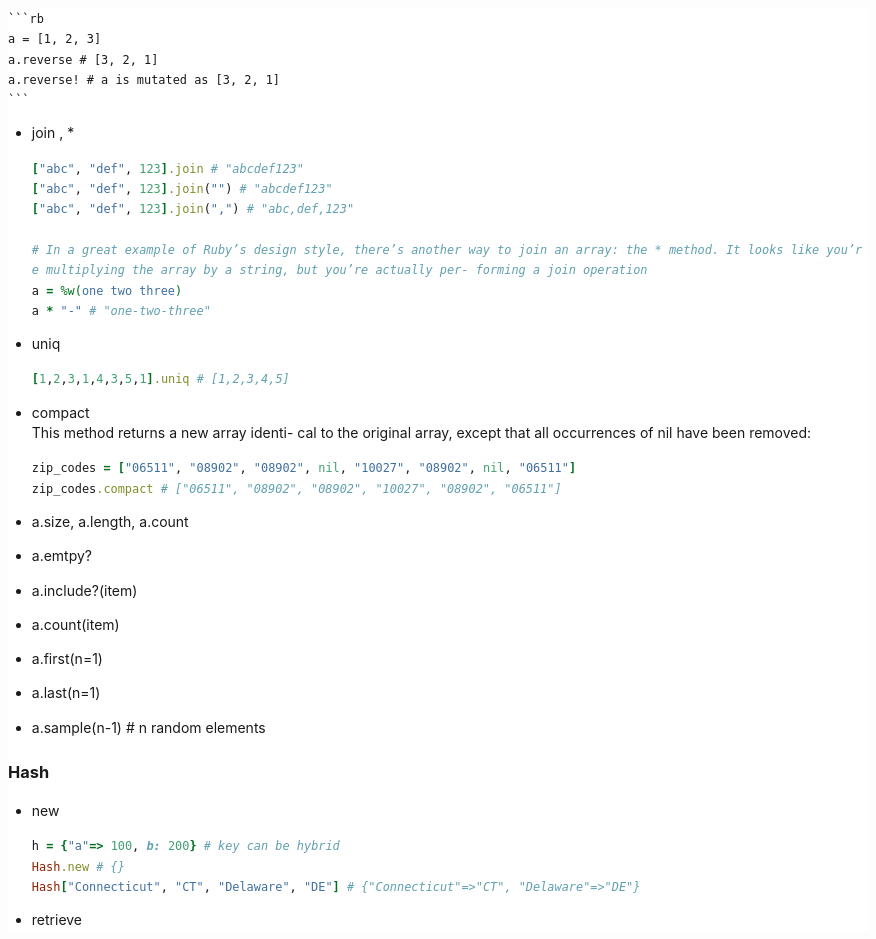     ```rb
    a = [1, 2, 3]
    a.reverse # [3, 2, 1]
    a.reverse! # a is mutated as [3, 2, 1]
    ```

  - join , \*

    ```rb
    ["abc", "def", 123].join # "abcdef123"
    ["abc", "def", 123].join("") # "abcdef123"
    ["abc", "def", 123].join(",") # "abc,def,123"

    # In a great example of Ruby’s design style, there’s another way to join an array: the * method. It looks like you’re multiplying the array by a string, but you’re actually per- forming a join operation
    a = %w(one two three)
    a * "-" # "one-two-three"
    ```

  - uniq

    ```rb
    [1,2,3,1,4,3,5,1].uniq # [1,2,3,4,5]
    ```

  - compact \
    This method returns a new array identi- cal to the original array, except that all occurrences of nil have been removed:

    ```rb
    zip_codes = ["06511", "08902", "08902", nil, "10027", "08902", nil, "06511"]
    zip_codes.compact # ["06511", "08902", "08902", "10027", "08902", "06511"]
    ```

  - a.size, a.length, a.count
  - a.emtpy?
  - a.include?(item)
  - a.count(item)
  - a.first(n=1)
  - a.last(n=1)
  - a.sample(n-1) # n random elements

### Hash

- new

  ```rb
  h = {"a"=> 100, b: 200} # key can be hybrid
  Hash.new # {}
  Hash["Connecticut", "CT", "Delaware", "DE"] # {"Connecticut"=>"CT", "Delaware"=>"DE"}
  ```

- retrieve
